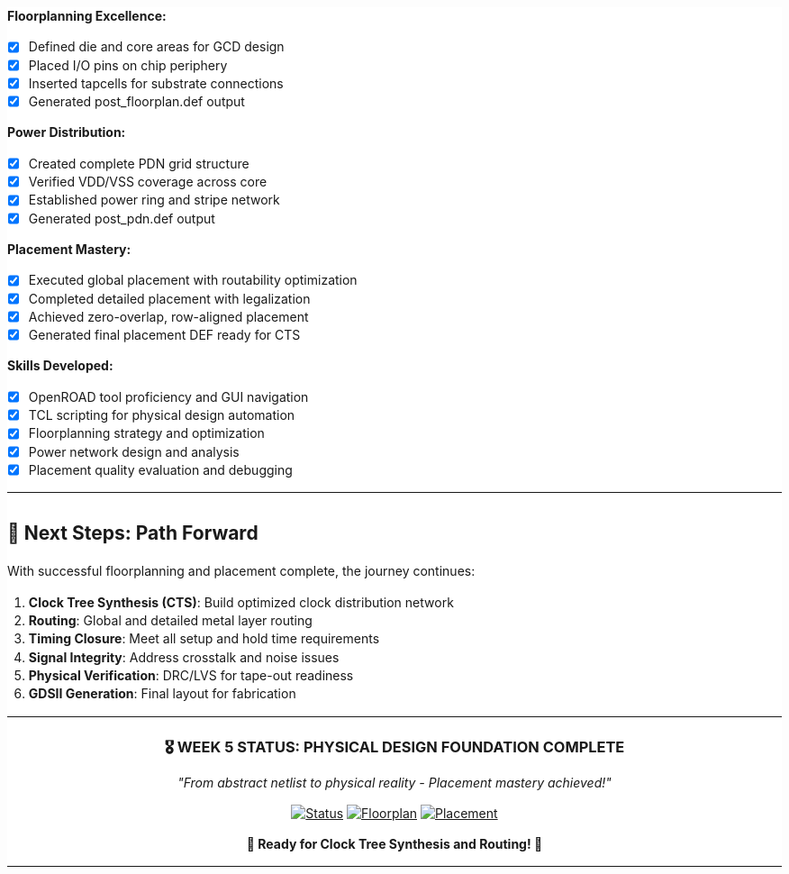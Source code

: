 **Floorplanning Excellence:**
- [x] Defined die and core areas for GCD design
- [x] Placed I/O pins on chip periphery
- [x] Inserted tapcells for substrate connections
- [x] Generated post_floorplan.def output

**Power Distribution:**
- [x] Created complete PDN grid structure
- [x] Verified VDD/VSS coverage across core
- [x] Established power ring and stripe network
- [x] Generated post_pdn.def output

**Placement Mastery:**
- [x] Executed global placement with routability optimization
- [x] Completed detailed placement with legalization
- [x] Achieved zero-overlap, row-aligned placement
- [x] Generated final placement DEF ready for CTS

**Skills Developed:**
- [x] OpenROAD tool proficiency and GUI navigation
- [x] TCL scripting for physical design automation
- [x] Floorplanning strategy and optimization
- [x] Power network design and analysis
- [x] Placement quality evaluation and debugging

---

## 🚀 **Next Steps: Path Forward**

With successful floorplanning and placement complete, the journey continues:

1. **Clock Tree Synthesis (CTS)**: Build optimized clock distribution network
2. **Routing**: Global and detailed metal layer routing
3. **Timing Closure**: Meet all setup and hold time requirements
4. **Signal Integrity**: Address crosstalk and noise issues
5. **Physical Verification**: DRC/LVS for tape-out readiness
6. **GDSII Generation**: Final layout for fabrication

---

<div align="center">

### 🎖️ **WEEK 5 STATUS: PHYSICAL DESIGN FOUNDATION COMPLETE**
*"From abstract netlist to physical reality - Placement mastery achieved!"*

[![Status](https://img.shields.io/badge/Week%205-COMPLETE-brightgreen?style=for-the-badge)](#)
[![Floorplan](https://img.shields.io/badge/Floorplanning-MASTERED-blue?style=for-the-badge)](#)
[![Placement](https://img.shields.io/badge/Placement-OPTIMIZED-gold?style=for-the-badge)](#)

**🎯 Ready for Clock Tree Synthesis and Routing! 🚀**

</div>

---
